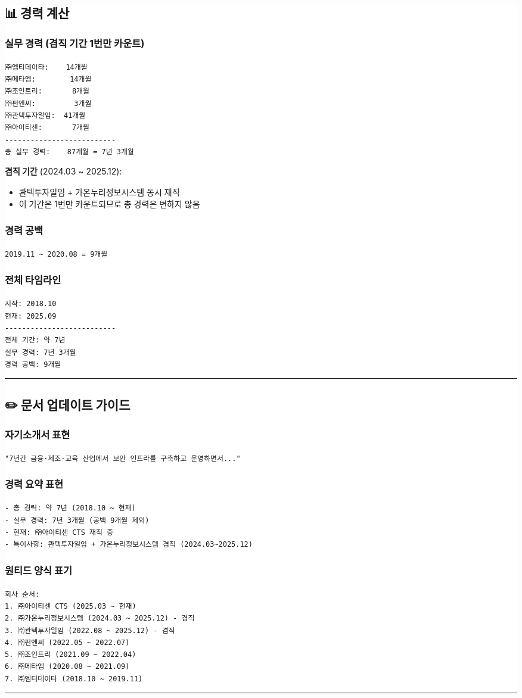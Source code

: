 ## 📊 경력 계산

### 실무 경력 (겸직 기간 1번만 카운트)
```
㈜엠티데이타:    14개월
㈜메타엠:        14개월
㈜조인트리:       8개월
㈜펀엔씨:         3개월
㈜콴텍투자일임:  41개월
㈜아이티센:       7개월
--------------------------
총 실무 경력:    87개월 = 7년 3개월
```

**겸직 기간** (2024.03 ~ 2025.12):
- 콴텍투자일임 + 가온누리정보시스템 동시 재직
- 이 기간은 1번만 카운트되므로 총 경력은 변하지 않음

### 경력 공백
```
2019.11 ~ 2020.08 = 9개월
```

### 전체 타임라인
```
시작: 2018.10
현재: 2025.09
--------------------------
전체 기간: 약 7년
실무 경력: 7년 3개월
경력 공백: 9개월
```

---

## ✏️ 문서 업데이트 가이드

### 자기소개서 표현
```
"7년간 금융·제조·교육 산업에서 보안 인프라를 구축하고 운영하면서..."
```

### 경력 요약 표현
```
- 총 경력: 약 7년 (2018.10 ~ 현재)
- 실무 경력: 7년 3개월 (공백 9개월 제외)
- 현재: ㈜아이티센 CTS 재직 중
- 특이사항: 콴텍투자일임 + 가온누리정보시스템 겸직 (2024.03~2025.12)
```

### 원티드 양식 표기
```
회사 순서:
1. ㈜아이티센 CTS (2025.03 ~ 현재)
2. ㈜가온누리정보시스템 (2024.03 ~ 2025.12) - 겸직
3. ㈜콴텍투자일임 (2022.08 ~ 2025.12) - 겸직
4. ㈜펀엔씨 (2022.05 ~ 2022.07)
5. ㈜조인트리 (2021.09 ~ 2022.04)
6. ㈜메타엠 (2020.08 ~ 2021.09)
7. ㈜엠티데이타 (2018.10 ~ 2019.11)
```

---